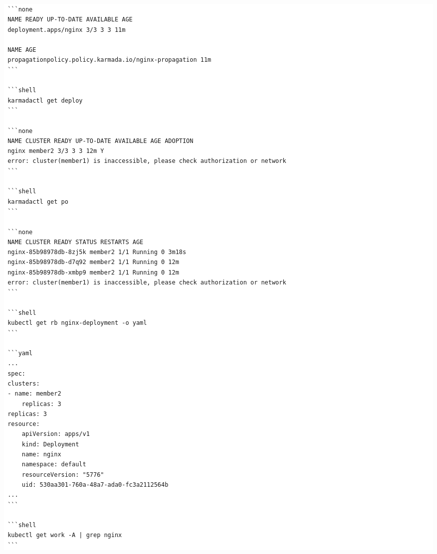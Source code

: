     ```none
     NAME READY UP-TO-DATE AVAILABLE AGE
     deployment.apps/nginx 3/3 3 3 11m

     NAME AGE
     propagationpolicy.policy.karmada.io/nginx-propagation 11m
     ```

     ```shell
     karmadactl get deploy
     ```

     ```none
     NAME CLUSTER READY UP-TO-DATE AVAILABLE AGE ADOPTION
     nginx member2 3/3 3 3 12m Y
     error: cluster(member1) is inaccessible, please check authorization or network
     ```

     ```shell
     karmadactl get po
     ```

     ```none
     NAME CLUSTER READY STATUS RESTARTS AGE
     nginx-85b98978db-8zj5k member2 1/1 Running 0 3m18s
     nginx-85b98978db-d7q92 member2 1/1 Running 0 12m
     nginx-85b98978db-xmbp9 member2 1/1 Running 0 12m
     error: cluster(member1) is inaccessible, please check authorization or network
     ```

     ```shell
     kubectl get rb nginx-deployment -o yaml
     ```

     ```yaml
     ...
     spec:
     clusters:
     - name: member2
         replicas: 3
     replicas: 3
     resource:
         apiVersion: apps/v1
         kind: Deployment
         name: nginx
         namespace: default
         resourceVersion: "5776"
         uid: 530aa301-760a-48a7-ada0-fc3a2112564b
     ...
     ```

     ```shell
     kubectl get work -A | grep nginx
     ```
